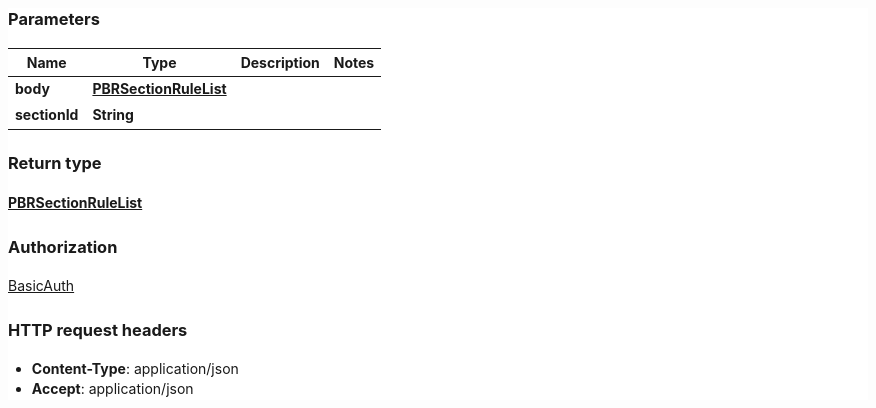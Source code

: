 ### Parameters

Name | Type | Description  | Notes
------------- | ------------- | ------------- | -------------
 **body** | [**PBRSectionRuleList**](PBRSectionRuleList.md)|  |
 **sectionId** | **String**|  |

### Return type

[**PBRSectionRuleList**](PBRSectionRuleList.md)

### Authorization

[BasicAuth](../README.md#BasicAuth)

### HTTP request headers

 - **Content-Type**: application/json
 - **Accept**: application/json

